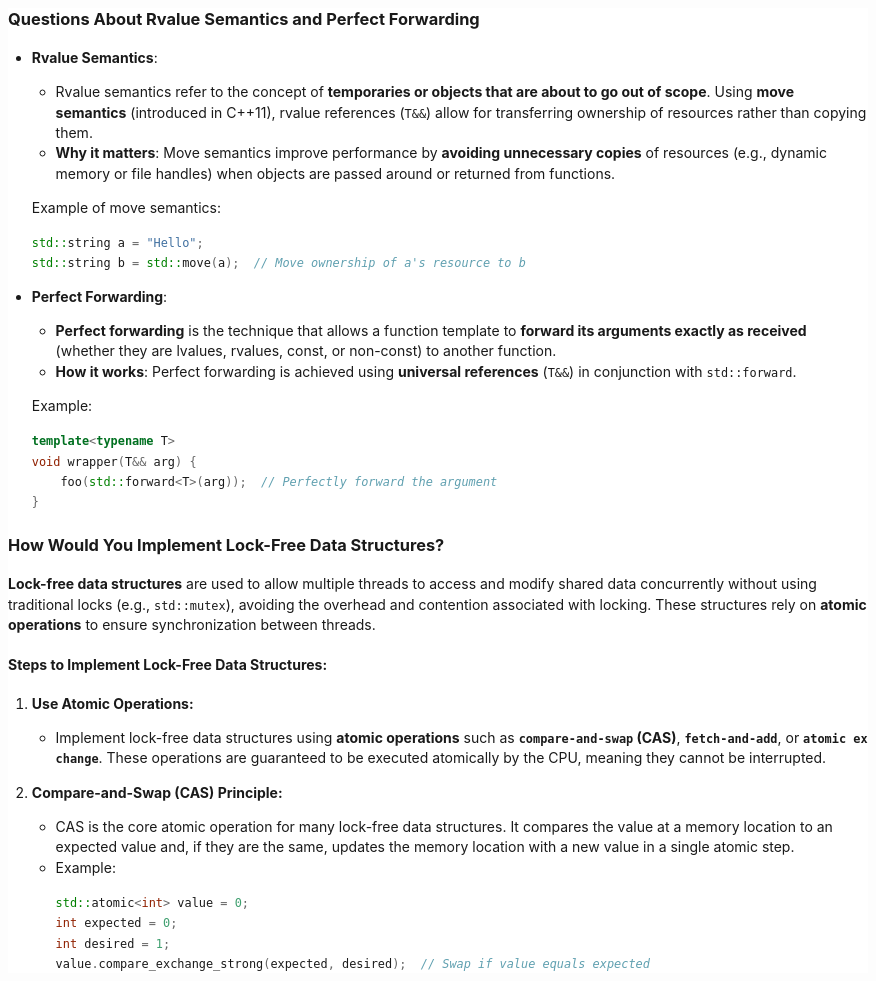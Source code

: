 ### **Questions About Rvalue Semantics and Perfect Forwarding**

- **Rvalue Semantics**:
  - Rvalue semantics refer to the concept of **temporaries or objects that are about to go out of scope**. Using **move semantics** (introduced in C++11), rvalue references (`T&&`) allow for transferring ownership of resources rather than copying them.
  - **Why it matters**: Move semantics improve performance by **avoiding unnecessary copies** of resources (e.g., dynamic memory or file handles) when objects are passed around or returned from functions.
  
  Example of move semantics:
  ```cpp
  std::string a = "Hello";
  std::string b = std::move(a);  // Move ownership of a's resource to b
  ```

- **Perfect Forwarding**:
  - **Perfect forwarding** is the technique that allows a function template to **forward its arguments exactly as received** (whether they are lvalues, rvalues, const, or non-const) to another function.
  - **How it works**: Perfect forwarding is achieved using **universal references** (`T&&`) in conjunction with `std::forward`.
  
  Example:
  ```cpp
  template<typename T>
  void wrapper(T&& arg) {
      foo(std::forward<T>(arg));  // Perfectly forward the argument
  }
  ```

### **How Would You Implement Lock-Free Data Structures?**

**Lock-free data structures** are used to allow multiple threads to access and modify shared data concurrently without using traditional locks (e.g., `std::mutex`), avoiding the overhead and contention associated with locking. These structures rely on **atomic operations** to ensure synchronization between threads.

#### Steps to Implement Lock-Free Data Structures:

1. **Use Atomic Operations:**
   - Implement lock-free data structures using **atomic operations** such as **`compare-and-swap` (CAS)**, **`fetch-and-add`**, or **`atomic exchange`**. These operations are guaranteed to be executed atomically by the CPU, meaning they cannot be interrupted.

2. **Compare-and-Swap (CAS) Principle:**
   - CAS is the core atomic operation for many lock-free data structures. It compares the value at a memory location to an expected value and, if they are the same, updates the memory location with a new value in a single atomic step.
   - Example:
     ```cpp
     std::atomic<int> value = 0;
     int expected = 0;
     int desired = 1;
     value.compare_exchange_strong(expected, desired);  // Swap if value equals expected
     ```
